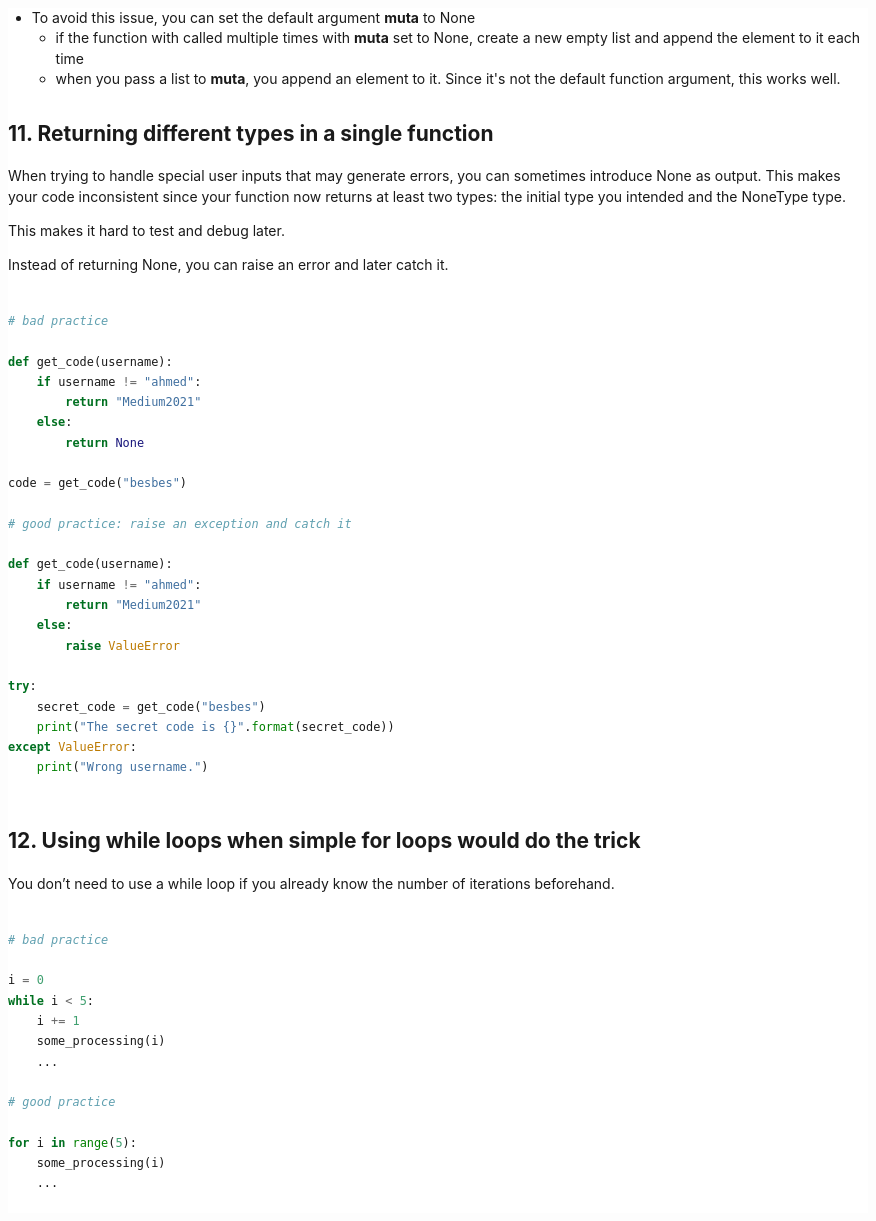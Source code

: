 - To avoid this issue, you can set the default argument **muta** to None
	- if the function with called multiple times with **muta** set to None, create a new empty list and append the element to it each time
	- when you pass a list to **muta**, you append an element to it. Since it's not the default function argument, this works well.

## 11. Returning different types in a single function

When trying to handle special user inputs that may generate errors, you can sometimes introduce None as output. This makes your code inconsistent since your function now returns at least two types: the initial type you intended and the NoneType type.

This makes it hard to test and debug later.

Instead of returning None, you can raise an error and later catch it.

```python

# bad practice

def get_code(username):
    if username != "ahmed":
        return "Medium2021"
    else:
        return None

code = get_code("besbes")

# good practice: raise an exception and catch it

def get_code(username):
    if username != "ahmed":
        return "Medium2021"
    else:
        raise ValueError

try:
    secret_code = get_code("besbes")
    print("The secret code is {}".format(secret_code))
except ValueError:
    print("Wrong username.")
	
```

## 12. Using while loops when simple for loops would do the trick

You don’t need to use a while loop if you already know the number of iterations beforehand.

```python

# bad practice

i = 0
while i < 5:
    i += 1 
    some_processing(i) 
    ...

# good practice

for i in range(5):
    some_processing(i) 
    ...
	
```